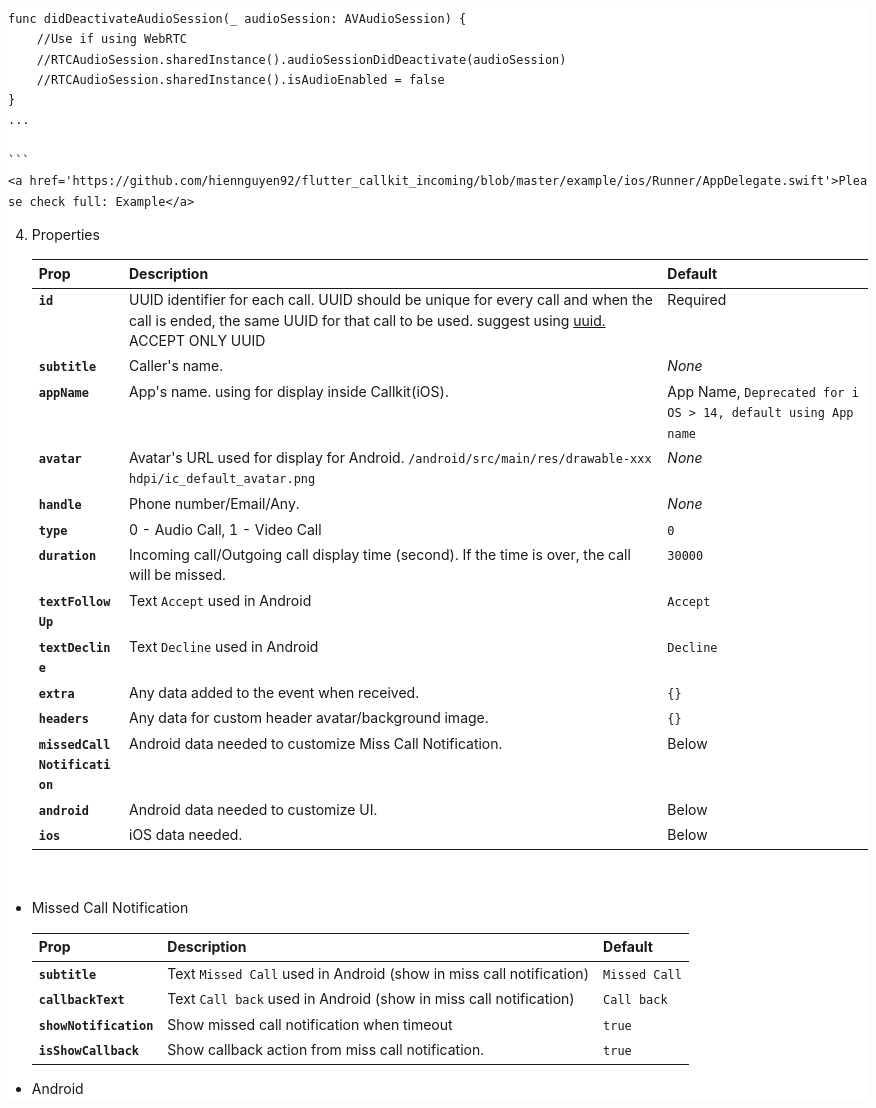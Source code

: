     func didDeactivateAudioSession(_ audioSession: AVAudioSession) {
        //Use if using WebRTC
        //RTCAudioSession.sharedInstance().audioSessionDidDeactivate(audioSession)
        //RTCAudioSession.sharedInstance().isAudioEnabled = false
    }
    ...

    ``` 
    <a href='https://github.com/hiennguyen92/flutter_callkit_incoming/blob/master/example/ios/Runner/AppDelegate.swift'>Please check full: Example</a>

4. Properties

    | Prop            | Description                                                             | Default     |
    | --------------- | ----------------------------------------------------------------------- | ----------- |
    |  **`id`**       | UUID identifier for each call. UUID should be unique for every call and when the call is  ended, the same UUID for that call to be used. suggest using <a href='https://pub.dev/packages/uuid'>uuid.</a> ACCEPT ONLY UUID    | Required    |
    | **`subtitle`**| Caller's name.                                                          | _None_      |
    | **`appName`**   | App's name. using for display inside Callkit(iOS).                      |   App Name, `Deprecated for iOS > 14, default using App name`  |
    | **`avatar`**    | Avatar's URL used for display for Android. `/android/src/main/res/drawable-xxxhdpi/ic_default_avatar.png`                             |    _None_   |
    | **`handle`**    | Phone number/Email/Any.                                                 |    _None_   |
    |   **`type`**    |  0 - Audio Call, 1 - Video Call                                         |     `0`     |
    | **`duration`**  | Incoming call/Outgoing call display time (second). If the time is over, the call will be missed.                                                                                     |    `30000`  |
   | **`textFollowUp`**  | Text `Accept` used in Android                                            |    `Accept`  |
   | **`textDecline`**  | Text `Decline` used in Android                                           |    `Decline`  |
    |   **`extra`**   | Any data added to the event when received.                              |     `{}`    |
    |   **`headers`** | Any data for custom header avatar/background image.                     |     `{}`    |
    |  **`missedCallNotification`**  | Android data needed to customize Miss Call Notification.                                    |    Below    |
    |  **`android`**  | Android data needed to customize UI.                                    |    Below    |
    |    **`ios`**    | iOS data needed.                                                        |    Below    |

    <br>

* Missed Call Notification

    | Prop            | Description                                                             | Default     |
    | --------------- | ----------------------------------------------------------------------- | ----------- |
    | **`subtitle`**  | Text `Missed Call` used in Android (show in miss call notification)  |    `Missed Call`  |
   | **`callbackText`**  | Text `Call back` used in Android (show in miss call notification)     |    `Call back`  |
   |       **`showNotification`**      | Show missed call notification when timeout | `true`          |
    |       **`isShowCallback`**      | Show callback action from miss call notification. | `true`          |
* Android
